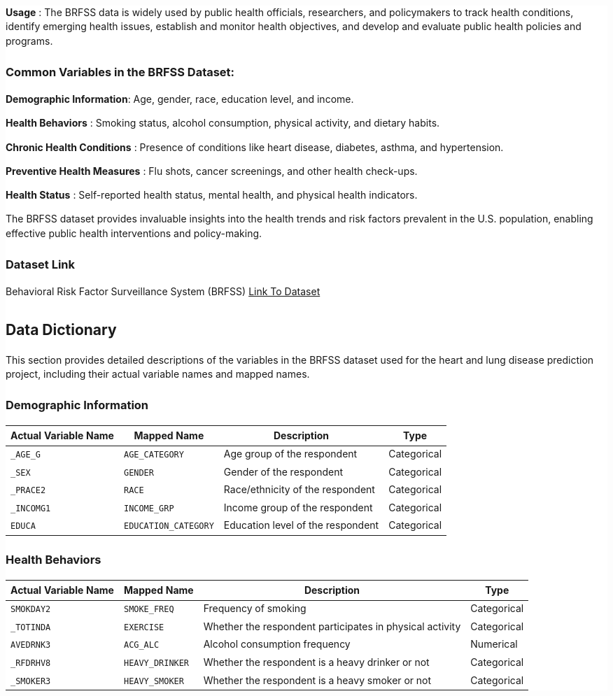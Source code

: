**Usage** : The BRFSS data is widely used by public health officials, researchers, and policymakers to track health conditions, identify emerging health issues, establish and monitor health objectives, and develop and evaluate public health policies and programs.

### Common Variables in the BRFSS Dataset:

**Demographic Information**: Age, gender, race, education level, and income.

**Health Behaviors** : Smoking status, alcohol consumption, physical activity, and dietary habits.

**Chronic Health Conditions** : Presence of conditions like heart disease, diabetes, asthma, and hypertension.

**Preventive Health Measures** : Flu shots, cancer screenings, and other health check-ups.

**Health Status** : Self-reported health status, mental health, and physical health indicators.

The BRFSS dataset provides invaluable insights into the health trends and risk factors prevalent in the U.S. population, enabling effective public health interventions and policy-making.

### Dataset Link

Behavioral Risk Factor Surveillance System (BRFSS)   [Link To Dataset](https://www.cdc.gov/brfss/annual_data/annual_2022.html)

## Data Dictionary

This section provides detailed descriptions of the variables in the BRFSS dataset used for the heart and lung disease prediction project, including their actual variable names and mapped names.

### Demographic Information

| Actual Variable Name | Mapped Name           | Description                                             | Type     |
|----------------------|-----------------------|---------------------------------------------------------|----------|
| `_AGE_G`           | `AGE_CATEGORY`        | Age group of the respondent                             | Categorical |
| `_SEX`                | `GENDER`              | Gender of the respondent                                 | Categorical |
| `_PRACE2`           | `RACE`                | Race/ethnicity of the respondent                        | Categorical |
| `_INCOMG1`            | `INCOME_GRP`          | Income group of the respondent                          | Categorical |
| `EDUCA`              | `EDUCATION_CATEGORY`  | Education level of the respondent                       | Categorical |

### Health Behaviors

| Actual Variable Name | Mapped Name           | Description                                             | Type     |
|----------------------|-----------------------|---------------------------------------------------------|----------|
| `SMOKDAY2`           | `SMOKE_FREQ`          | Frequency of smoking                                    | Categorical |
| `_TOTINDA`           | `EXERCISE`            | Whether the respondent participates in physical activity | Categorical |
| `AVEDRNK3`           | `ACG_ALC`             | Alcohol consumption frequency                           | Numerical |
| `_RFDRHV8` | `HEAVY_DRINKER` | Whether the respondent is a heavy drinker or not | Categorical |
| `_SMOKER3` | `HEAVY_SMOKER` | Whether the respondent is a heavy smoker or not | Categorical |
